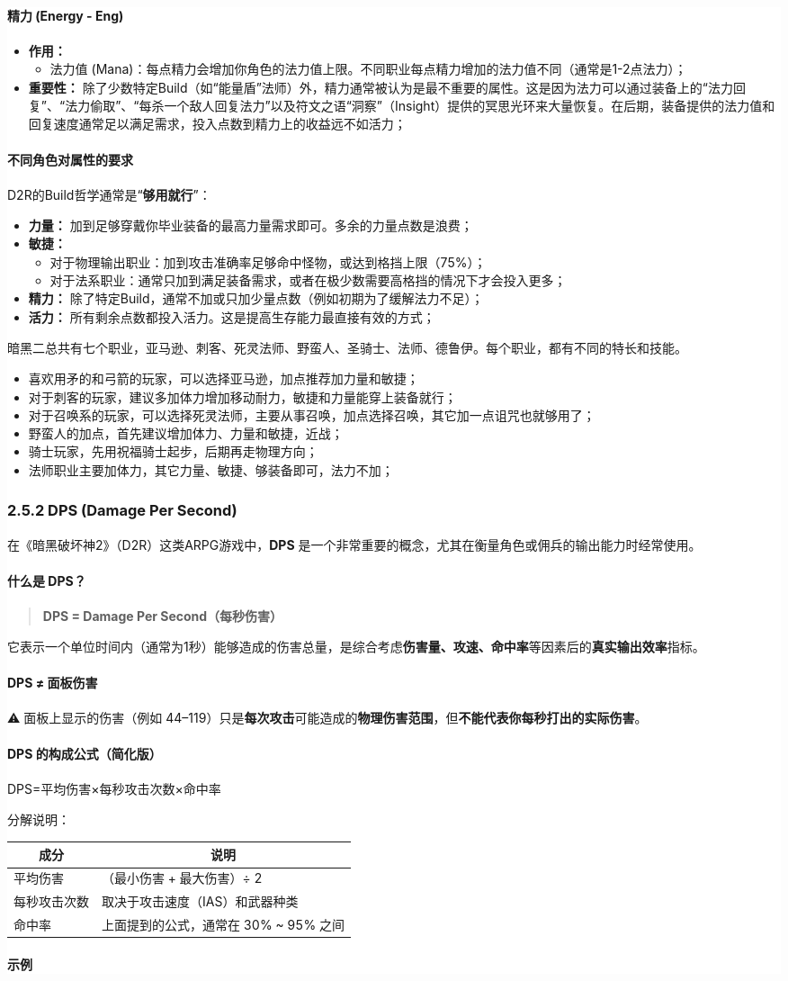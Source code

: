 #### 精力 (Energy - Eng)

- **作用：**
    - 法力值 (Mana)：每点精力会增加你角色的法力值上限。不同职业每点精力增加的法力值不同（通常是1-2点法力）；
- **重要性：** 除了少数特定Build（如“能量盾”法师）外，精力通常被认为是最不重要的属性。这是因为法力可以通过装备上的“法力回复”、“法力偷取”、“每杀一个敌人回复法力”以及符文之语“洞察”（Insight）提供的冥思光环来大量恢复。在后期，装备提供的法力值和回复速度通常足以满足需求，投入点数到精力上的收益远不如活力；

#### 不同角色对属性的要求

D2R的Build哲学通常是“**够用就行**”：

- **力量：** 加到足够穿戴你毕业装备的最高力量需求即可。多余的力量点数是浪费；
- **敏捷：**
    - 对于物理输出职业：加到攻击准确率足够命中怪物，或达到格挡上限（75%）；
    - 对于法系职业：通常只加到满足装备需求，或者在极少数需要高格挡的情况下才会投入更多；
- **精力：** 除了特定Build，通常不加或只加少量点数（例如初期为了缓解法力不足）；
- **活力：** 所有剩余点数都投入活力。这是提高生存能力最直接有效的方式；

暗黑二总共有七个职业，亚马逊、刺客、死灵法师、野蛮人、圣骑士、法师、德鲁伊。每个职业，都有不同的特长和技能。

- 喜欢用矛的和弓箭的玩家，可以选择亚马逊，加点推荐加力量和敏捷；
- 对于刺客的玩家，建议多加体力增加移动耐力，敏捷和力量能穿上装备就行；
- 对于召唤系的玩家，可以选择死灵法师，主要从事召唤，加点选择召唤，其它加一点诅咒也就够用了；
- 野蛮人的加点，首先建议增加体力、力量和敏捷，近战；
- 骑士玩家，先用祝福骑士起步，后期再走物理方向；
- 法师职业主要加体力，其它力量、敏捷、够装备即可，法力不加；

### 2.5.2 DPS (Damage Per Second)

在《暗黑破坏神2》（D2R）这类ARPG游戏中，**DPS** 是一个非常重要的概念，尤其在衡量角色或佣兵的输出能力时经常使用。

#### 什么是 DPS？

> **DPS = Damage Per Second（每秒伤害）**

它表示一个单位时间内（通常为1秒）能够造成的伤害总量，是综合考虑**伤害量、攻速、命中率**等因素后的**真实输出效率**指标。

#### DPS ≠ 面板伤害

⚠️ 面板上显示的伤害（例如 44–119）只是**每次攻击**可能造成的**物理伤害范围**，但**不能代表你每秒打出的实际伤害**。

#### DPS 的构成公式（简化版）

DPS=平均伤害×每秒攻击次数×命中率

分解说明：

| 成分     | 说明                       |
| ------ | ------------------------ |
| 平均伤害   | （最小伤害 + 最大伤害）÷ 2         |
| 每秒攻击次数 | 取决于攻击速度（IAS）和武器种类        |
| 命中率    | 上面提到的公式，通常在 30% ~ 95% 之间 |

#### 示例
